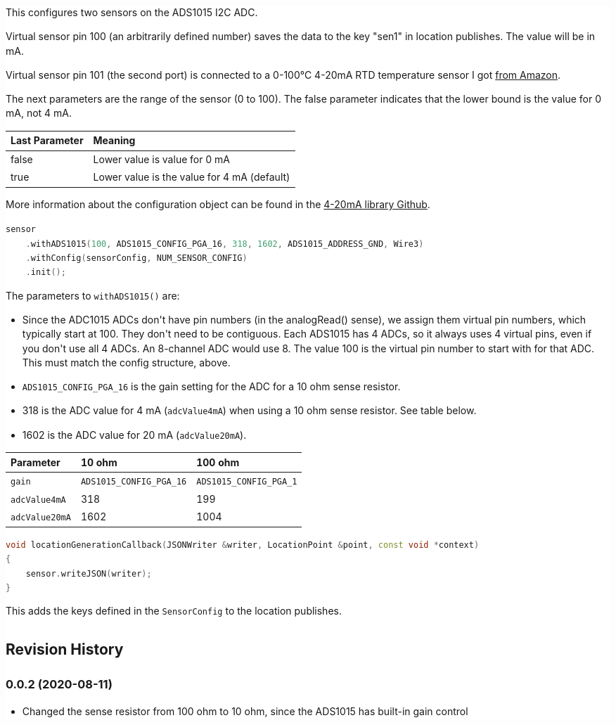 This configures two sensors on the ADS1015 I2C ADC.

Virtual sensor pin 100 (an arbitrarily defined number) saves the data to the key "sen1" in location publishes. The value will be in mA.

Virtual sensor pin 101 (the second port) is connected to a 0-100°C 4-20mA RTD temperature sensor I got [from Amazon](https://www.amazon.com/uxcell-Temperature-Sensor-Transmitter-4-20mA/dp/B07PPTPYCB/ref=sr_1_34).

The next parameters are the range of the sensor (0 to 100). The false parameter indicates that the lower bound is the value for 0 mA, not 4 mA.

| Last Parameter | Meaning |
| :--- | :--- |
| false | Lower value is value for 0 mA |
| true  | Lower value is the value for 4 mA (default) |

More information about the configuration object can be found in the [4-20mA library Github](https://github.com/rickkas7/Sensor_4_20mA_RK).

```cpp
sensor
    .withADS1015(100, ADS1015_CONFIG_PGA_16, 318, 1602, ADS1015_ADDRESS_GND, Wire3)
    .withConfig(sensorConfig, NUM_SENSOR_CONFIG)
    .init();
```

The parameters to `withADS1015()` are:

- Since the ADC1015 ADCs don't have pin numbers (in the analogRead() sense), we assign them virtual pin numbers, which typically start at 100. They don't need to be contiguous. Each ADS1015 has 4 ADCs, so it always uses 4 virtual pins, even if you don't use all 4 ADCs. An 8-channel ADC would use 8. The value 100 is the virtual pin number to start with for that ADC. This must match the config structure, above.

- `ADS1015_CONFIG_PGA_16` is the gain setting for the ADC for a 10 ohm sense resistor. 

- 318 is the ADC value for 4 mA (`adcValue4mA`) when using a 10 ohm sense resistor. See table below.

- 1602 is the ADC value for 20 mA (`adcValue20mA`).

| Parameter | 10 ohm | 100 ohm |
| :--- | :--- | :--- |
| `gain` | `ADS1015_CONFIG_PGA_16` | `ADS1015_CONFIG_PGA_1` |
| `adcValue4mA` | 318 | 199 |
| `adcValue20mA` | 1602 | 1004 |


```cpp
void locationGenerationCallback(JSONWriter &writer, LocationPoint &point, const void *context)
{
    sensor.writeJSON(writer);
}
```

This adds the keys defined in the `SensorConfig` to the location publishes.

## Revision History

### 0.0.2 (2020-08-11)

- Changed the sense resistor from 100 ohm to 10 ohm, since the ADS1015 has built-in gain control

